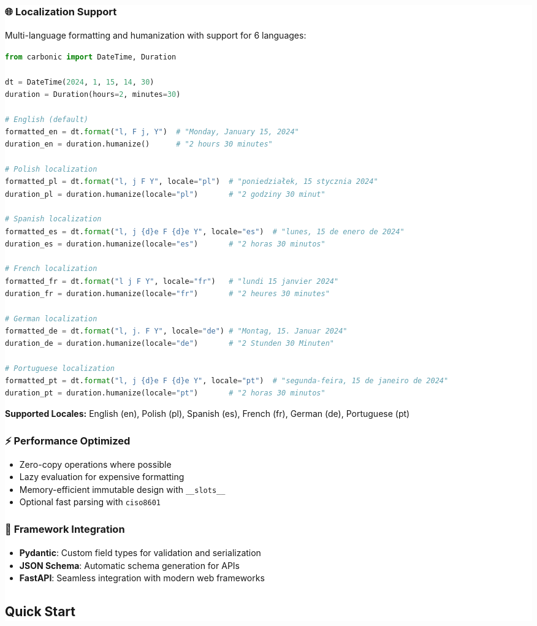 ### 🌐 **Localization Support**
Multi-language formatting and humanization with support for 6 languages:

```python
from carbonic import DateTime, Duration

dt = DateTime(2024, 1, 15, 14, 30)
duration = Duration(hours=2, minutes=30)

# English (default)
formatted_en = dt.format("l, F j, Y")  # "Monday, January 15, 2024"
duration_en = duration.humanize()      # "2 hours 30 minutes"

# Polish localization
formatted_pl = dt.format("l, j F Y", locale="pl")  # "poniedziałek, 15 stycznia 2024"
duration_pl = duration.humanize(locale="pl")       # "2 godziny 30 minut"

# Spanish localization
formatted_es = dt.format("l, j {d}e F {d}e Y", locale="es")  # "lunes, 15 de enero de 2024"
duration_es = duration.humanize(locale="es")       # "2 horas 30 minutos"

# French localization
formatted_fr = dt.format("l j F Y", locale="fr")   # "lundi 15 janvier 2024"
duration_fr = duration.humanize(locale="fr")       # "2 heures 30 minutes"

# German localization
formatted_de = dt.format("l, j. F Y", locale="de") # "Montag, 15. Januar 2024"
duration_de = duration.humanize(locale="de")       # "2 Stunden 30 Minuten"

# Portuguese localization
formatted_pt = dt.format("l, j {d}e F {d}e Y", locale="pt")  # "segunda-feira, 15 de janeiro de 2024"
duration_pt = duration.humanize(locale="pt")       # "2 horas 30 minutos"
```

**Supported Locales:** English (en), Polish (pl), Spanish (es), French (fr), German (de), Portuguese (pt)

### ⚡ **Performance Optimized**
- Zero-copy operations where possible
- Lazy evaluation for expensive formatting
- Memory-efficient immutable design with `__slots__`
- Optional fast parsing with `ciso8601`

### 🔗 **Framework Integration**
- **Pydantic**: Custom field types for validation and serialization
- **JSON Schema**: Automatic schema generation for APIs
- **FastAPI**: Seamless integration with modern web frameworks

## Quick Start
